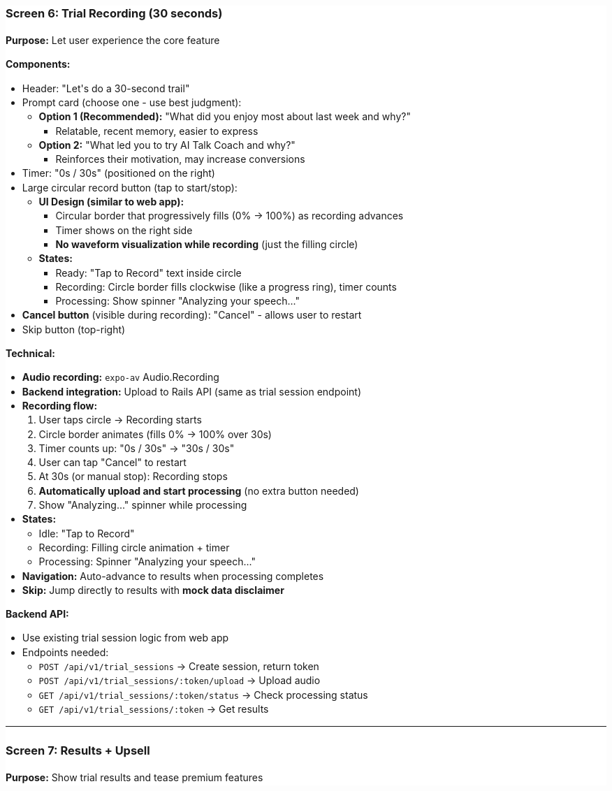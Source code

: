
### Screen 6: Trial Recording (30 seconds)
**Purpose:** Let user experience the core feature

**Components:**
- Header: "Let's do a 30-second trail"
- Prompt card (choose one - use best judgment):
  - **Option 1 (Recommended):** "What did you enjoy most about last week and why?"
    - Relatable, recent memory, easier to express
  - **Option 2:** "What led you to try AI Talk Coach and why?"
    - Reinforces their motivation, may increase conversions
- Timer: "0s / 30s" (positioned on the right)
- Large circular record button (tap to start/stop):
  - **UI Design (similar to web app):**
    - Circular border that progressively fills (0% → 100%) as recording advances
    - Timer shows on the right side
    - **No waveform visualization while recording** (just the filling circle)
  - **States:**
    - Ready: "Tap to Record" text inside circle
    - Recording: Circle border fills clockwise (like a progress ring), timer counts
    - Processing: Show spinner "Analyzing your speech..."
- **Cancel button** (visible during recording): "Cancel" - allows user to restart
- Skip button (top-right)

**Technical:**
- **Audio recording:** `expo-av` Audio.Recording
- **Backend integration:** Upload to Rails API (same as trial session endpoint)
- **Recording flow:**
  1. User taps circle → Recording starts
  2. Circle border animates (fills 0% → 100% over 30s)
  3. Timer counts up: "0s / 30s" → "30s / 30s"
  4. User can tap "Cancel" to restart
  5. At 30s (or manual stop): Recording stops
  6. **Automatically upload and start processing** (no extra button needed)
  7. Show "Analyzing..." spinner while processing
- **States:**
  - Idle: "Tap to Record"
  - Recording: Filling circle animation + timer
  - Processing: Spinner "Analyzing your speech..."
- **Navigation:** Auto-advance to results when processing completes
- **Skip:** Jump directly to results with **mock data disclaimer**

**Backend API:**
- Use existing trial session logic from web app
- Endpoints needed:
  - `POST /api/v1/trial_sessions` → Create session, return token
  - `POST /api/v1/trial_sessions/:token/upload` → Upload audio
  - `GET /api/v1/trial_sessions/:token/status` → Check processing status
  - `GET /api/v1/trial_sessions/:token` → Get results

---

### Screen 7: Results + Upsell
**Purpose:** Show trial results and tease premium features
